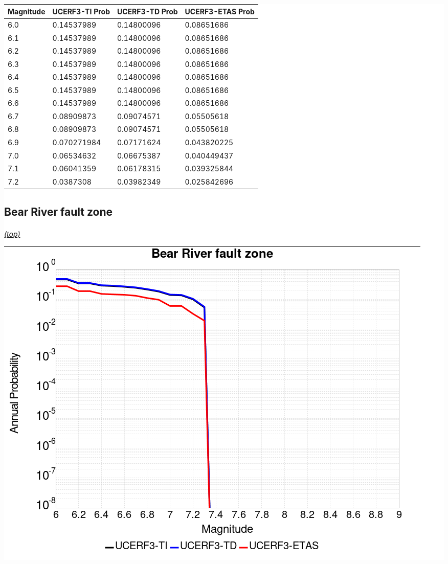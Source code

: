 | Magnitude | UCERF3-TI Prob | UCERF3-TD Prob | UCERF3-ETAS Prob |
|-----|-----|-----|-----|
| 6.0 | 0.14537989 | 0.14800096 | 0.08651686 |
| 6.1 | 0.14537989 | 0.14800096 | 0.08651686 |
| 6.2 | 0.14537989 | 0.14800096 | 0.08651686 |
| 6.3 | 0.14537989 | 0.14800096 | 0.08651686 |
| 6.4 | 0.14537989 | 0.14800096 | 0.08651686 |
| 6.5 | 0.14537989 | 0.14800096 | 0.08651686 |
| 6.6 | 0.14537989 | 0.14800096 | 0.08651686 |
| 6.7 | 0.08909873 | 0.09074571 | 0.05505618 |
| 6.8 | 0.08909873 | 0.09074571 | 0.05505618 |
| 6.9 | 0.070271984 | 0.07171624 | 0.043820225 |
| 7.0 | 0.06534632 | 0.06675387 | 0.040449437 |
| 7.1 | 0.06041359 | 0.06178315 | 0.039325844 |
| 7.2 | 0.0387308 | 0.03982349 | 0.025842696 |

## Bear River fault zone
*[(top)](#table-of-contents)*

| ![MPD](Bear_River_fault_zone.png) |
|-----|
